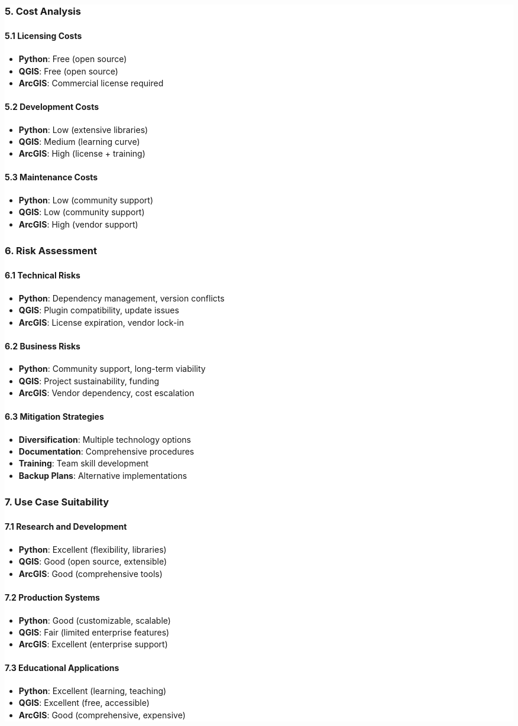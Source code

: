 ### 5. Cost Analysis

#### 5.1 Licensing Costs
- **Python**: Free (open source)
- **QGIS**: Free (open source)
- **ArcGIS**: Commercial license required

#### 5.2 Development Costs
- **Python**: Low (extensive libraries)
- **QGIS**: Medium (learning curve)
- **ArcGIS**: High (license + training)

#### 5.3 Maintenance Costs
- **Python**: Low (community support)
- **QGIS**: Low (community support)
- **ArcGIS**: High (vendor support)

### 6. Risk Assessment

#### 6.1 Technical Risks
- **Python**: Dependency management, version conflicts
- **QGIS**: Plugin compatibility, update issues
- **ArcGIS**: License expiration, vendor lock-in

#### 6.2 Business Risks
- **Python**: Community support, long-term viability
- **QGIS**: Project sustainability, funding
- **ArcGIS**: Vendor dependency, cost escalation

#### 6.3 Mitigation Strategies
- **Diversification**: Multiple technology options
- **Documentation**: Comprehensive procedures
- **Training**: Team skill development
- **Backup Plans**: Alternative implementations

### 7. Use Case Suitability

#### 7.1 Research and Development
- **Python**: Excellent (flexibility, libraries)
- **QGIS**: Good (open source, extensible)
- **ArcGIS**: Good (comprehensive tools)

#### 7.2 Production Systems
- **Python**: Good (customizable, scalable)
- **QGIS**: Fair (limited enterprise features)
- **ArcGIS**: Excellent (enterprise support)

#### 7.3 Educational Applications
- **Python**: Excellent (learning, teaching)
- **QGIS**: Excellent (free, accessible)
- **ArcGIS**: Good (comprehensive, expensive)
